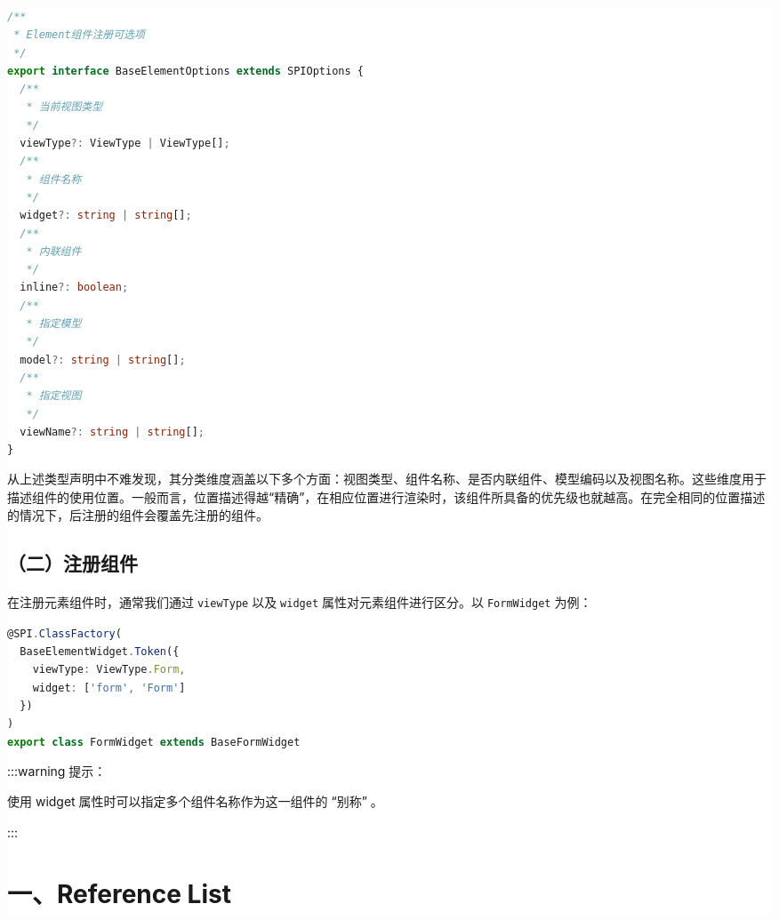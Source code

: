 ```typescript
/**
 * Element组件注册可选项
 */
export interface BaseElementOptions extends SPIOptions {
  /**
   * 当前视图类型
   */
  viewType?: ViewType | ViewType[];
  /**
   * 组件名称
   */
  widget?: string | string[];
  /**
   * 内联组件
   */
  inline?: boolean;
  /**
   * 指定模型
   */
  model?: string | string[];
  /**
   * 指定视图
   */
  viewName?: string | string[];
}
```

从上述类型声明中不难发现，其分类维度涵盖以下多个方面：视图类型、组件名称、是否内联组件、模型编码以及视图名称。这些维度用于描述组件的使用位置。一般而言，位置描述得越“精确”，在相应位置进行渲染时，该组件所具备的优先级也就越高。在完全相同的位置描述的情况下，后注册的组件会覆盖先注册的组件。

## （二）注册组件

在注册元素组件时，通常我们通过 `viewType` 以及 `widget` 属性对元素组件进行区分。以 `FormWidget` 为例：

```typescript
@SPI.ClassFactory(
  BaseElementWidget.Token({
    viewType: ViewType.Form,
    widget: ['form', 'Form']
  })
)
export class FormWidget extends BaseFormWidget
```

:::warning 提示：

使用 widget 属性时可以指定多个组件名称作为这一组件的 “别称” 。

:::

# 一、Reference List
